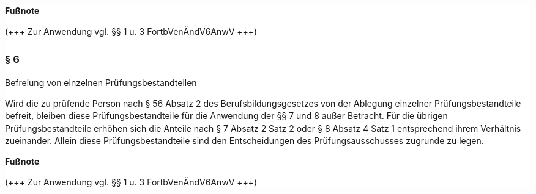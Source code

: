   
**Fußnote**

<div class="jnhtml">

<div>

<div class="jurAbsatz">

(+++ Zur Anwendung vgl. §§ 1 u. 3 FortbVenÄndV6AnwV +++)

</div>

</div>

</div>

</div>

<span id="BJNR022100013BJNE000701128.html"></span>

### § 6  
Befreiung von einzelnen Prüfungsbestandteilen

<div>

<div class="jnhtml">

<div>

<div class="jurAbsatz">

Wird die zu prüfende Person nach § 56 Absatz 2 des
Berufsbildungsgesetzes von der Ablegung einzelner Prüfungsbestandteile
befreit, bleiben diese Prüfungsbestandteile für die Anwendung der §§ 7
und 8 außer Betracht. Für die übrigen Prüfungsbestandteile erhöhen sich
die Anteile nach § 7 Absatz 2 Satz 2 oder § 8 Absatz 4 Satz 1
entsprechend ihrem Verhältnis zueinander. Allein diese
Prüfungsbestandteile sind den Entscheidungen des Prüfungsausschusses
zugrunde zu legen.

</div>

</div>

</div>

</div>

<div>

  
**Fußnote**

<div class="jnhtml">

<div>

<div class="jurAbsatz">

(+++ Zur Anwendung vgl. §§ 1 u. 3 FortbVenÄndV6AnwV +++)

</div>
